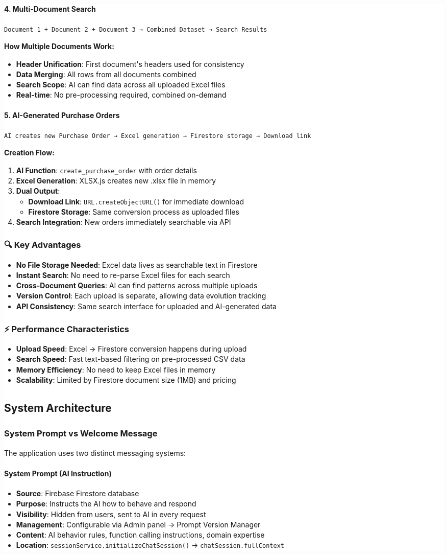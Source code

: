 #### **4. Multi-Document Search**
```
Document 1 + Document 2 + Document 3 → Combined Dataset → Search Results
```

**How Multiple Documents Work:**
- **Header Unification**: First document's headers used for consistency
- **Data Merging**: All rows from all documents combined
- **Search Scope**: AI can find data across all uploaded Excel files
- **Real-time**: No pre-processing required, combined on-demand

#### **5. AI-Generated Purchase Orders**
```
AI creates new Purchase Order → Excel generation → Firestore storage → Download link
```

**Creation Flow:**
1. **AI Function**: `create_purchase_order` with order details
2. **Excel Generation**: XLSX.js creates new .xlsx file in memory
3. **Dual Output**:
   - **Download Link**: `URL.createObjectURL()` for immediate download
   - **Firestore Storage**: Same conversion process as uploaded files
4. **Search Integration**: New orders immediately searchable via API

### 🔍 **Key Advantages**

- **No File Storage Needed**: Excel data lives as searchable text in Firestore
- **Instant Search**: No need to re-parse Excel files for each search
- **Cross-Document Queries**: AI can find patterns across multiple uploads
- **Version Control**: Each upload is separate, allowing data evolution tracking
- **API Consistency**: Same search interface for uploaded and AI-generated data

### ⚡ **Performance Characteristics**

- **Upload Speed**: Excel → Firestore conversion happens during upload
- **Search Speed**: Fast text-based filtering on pre-processed CSV data  
- **Memory Efficiency**: No need to keep Excel files in memory
- **Scalability**: Limited by Firestore document size (1MB) and pricing

## System Architecture

### System Prompt vs Welcome Message

The application uses two distinct messaging systems:

#### System Prompt (AI Instruction)
- **Source**: Firebase Firestore database
- **Purpose**: Instructs the AI how to behave and respond
- **Visibility**: Hidden from users, sent to AI in every request
- **Management**: Configurable via Admin panel → Prompt Version Manager
- **Content**: AI behavior rules, function calling instructions, domain expertise
- **Location**: `sessionService.initializeChatSession()` → `chatSession.fullContext`
